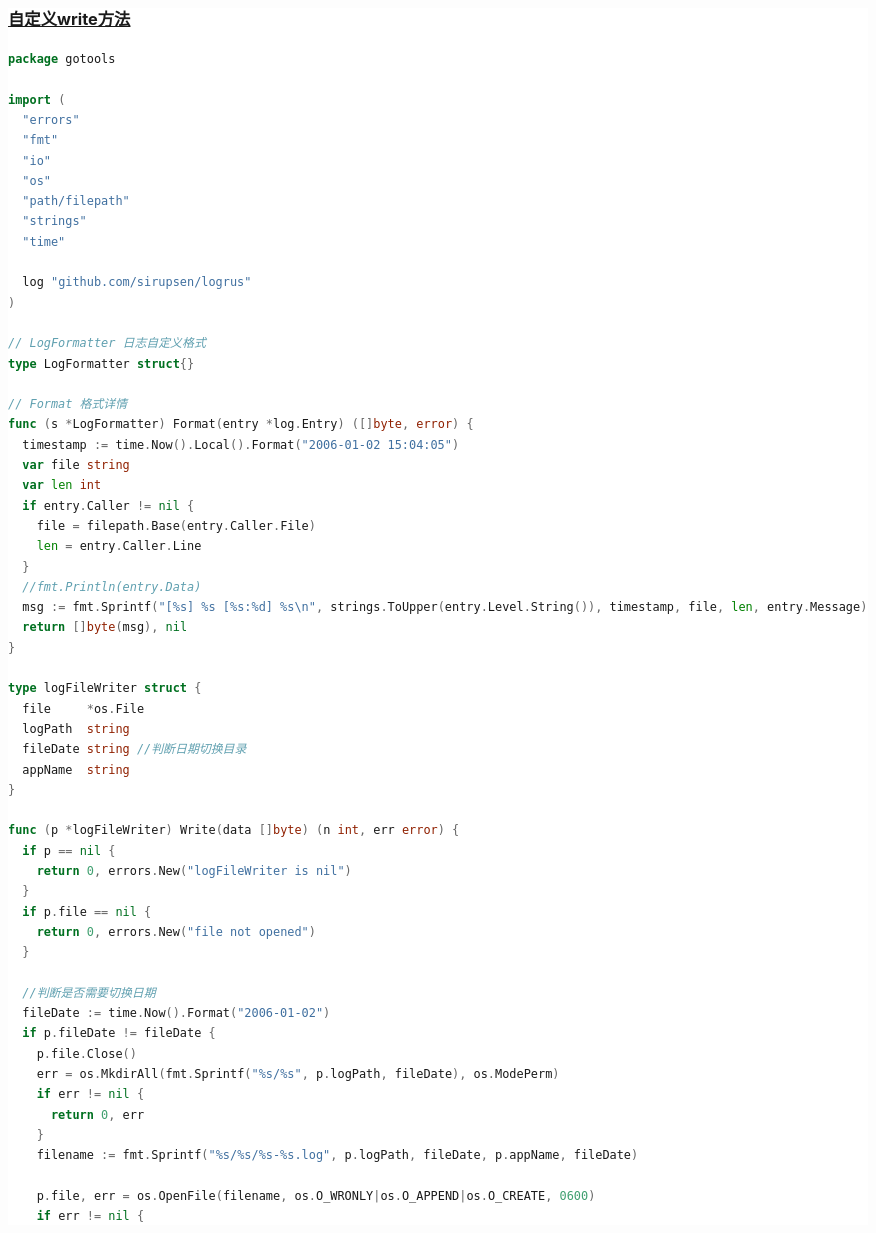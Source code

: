 ### [自定义write方法](https://docs.fengfengzhidao.com/#/docs/logrus文档/3.日志分割?id=自定义write方法)

```go
package gotools

import (
  "errors"
  "fmt"
  "io"
  "os"
  "path/filepath"
  "strings"
  "time"

  log "github.com/sirupsen/logrus"
)

// LogFormatter 日志自定义格式
type LogFormatter struct{}

// Format 格式详情
func (s *LogFormatter) Format(entry *log.Entry) ([]byte, error) {
  timestamp := time.Now().Local().Format("2006-01-02 15:04:05")
  var file string
  var len int
  if entry.Caller != nil {
    file = filepath.Base(entry.Caller.File)
    len = entry.Caller.Line
  }
  //fmt.Println(entry.Data)
  msg := fmt.Sprintf("[%s] %s [%s:%d] %s\n", strings.ToUpper(entry.Level.String()), timestamp, file, len, entry.Message)
  return []byte(msg), nil
}

type logFileWriter struct {
  file     *os.File
  logPath  string
  fileDate string //判断日期切换目录
  appName  string
}

func (p *logFileWriter) Write(data []byte) (n int, err error) {
  if p == nil {
    return 0, errors.New("logFileWriter is nil")
  }
  if p.file == nil {
    return 0, errors.New("file not opened")
  }

  //判断是否需要切换日期
  fileDate := time.Now().Format("2006-01-02")
  if p.fileDate != fileDate {
    p.file.Close()
    err = os.MkdirAll(fmt.Sprintf("%s/%s", p.logPath, fileDate), os.ModePerm)
    if err != nil {
      return 0, err
    }
    filename := fmt.Sprintf("%s/%s/%s-%s.log", p.logPath, fileDate, p.appName, fileDate)

    p.file, err = os.OpenFile(filename, os.O_WRONLY|os.O_APPEND|os.O_CREATE, 0600)
    if err != nil {
```